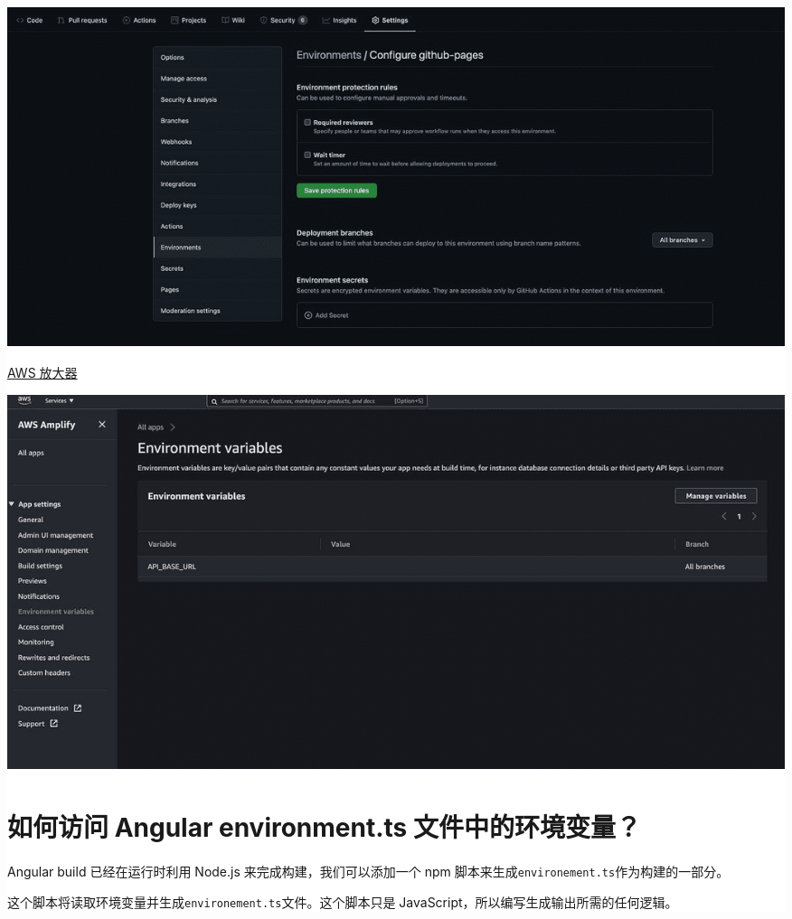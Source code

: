![](img/6f60143e812f7bf2b837eefc793f5b69.png)

[AWS 放大器](https://docs.aws.amazon.com/amplify/latest/userguide/environment-variables.html)

![](img/7940d95bd5ae5c13775d5dc4ba885d85.png)

# 如何访问 Angular environment.ts 文件中的环境变量？

Angular build 已经在运行时利用 Node.js 来完成构建，我们可以添加一个 npm 脚本来生成`environement.ts`作为构建的一部分。

这个脚本将读取环境变量并生成`environement.ts`文件。这个脚本只是 JavaScript，所以编写生成输出所需的任何逻辑。

